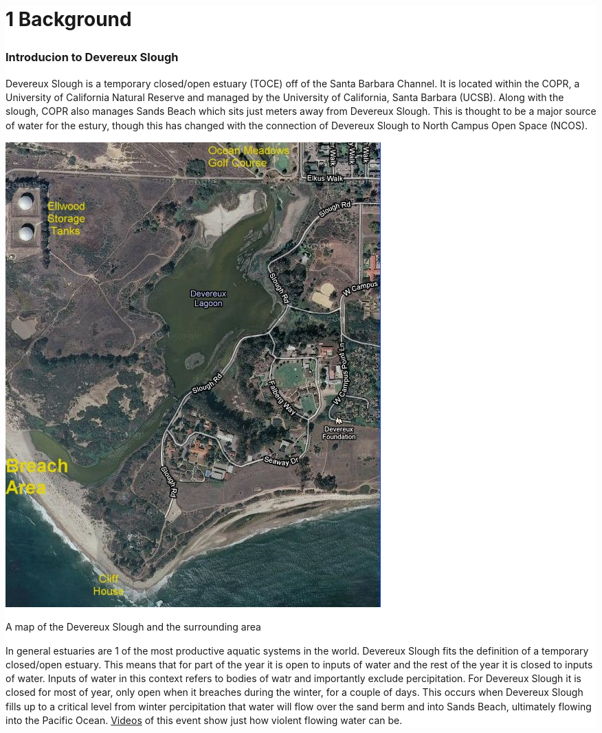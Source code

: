 # 1 Background

### Introducion to Devereux Slough

Devereux Slough is a temporary closed/open estuary (TOCE) off of the Santa Barbara Channel. It is located within the COPR, a University of California Natural Reserve and managed by the University of California, Santa Barbara (UCSB). Along with the slough, COPR also manages Sands Beach which sits just meters away from Devereux Slough. This is thought to be a major source of water for the estury, though this has changed with the connection of Devereux Slough to North Campus Open Space (NCOS).

![](figures/DevereuxSloughAerialGoogleMaps.jpg)

A map of the Devereux Slough and the surrounding area

In general estuaries are 1 of the most productive aquatic systems in the world. Devereux Slough fits the definition of a temporary closed/open estuary. This means that for part of the year it is open to inputs of water and  the rest of the year it is closed to inputs of water. Inputs of water in this context refers to bodies of watr and importantly exclude percipitation. For Devereux Slough it is closed for most of year, only open when it breaches during the winter, for a couple of days. This occurs when Devereux Slough fills up to a critical level from winter percipitation that water will flow over the sand berm and into Sands Beach, ultimately flowing into the Pacific Ocean. [Videos](https://www.youtube.com/watch?v=DVUcGfp0blE) of this event show just how violent flowing water can be.
